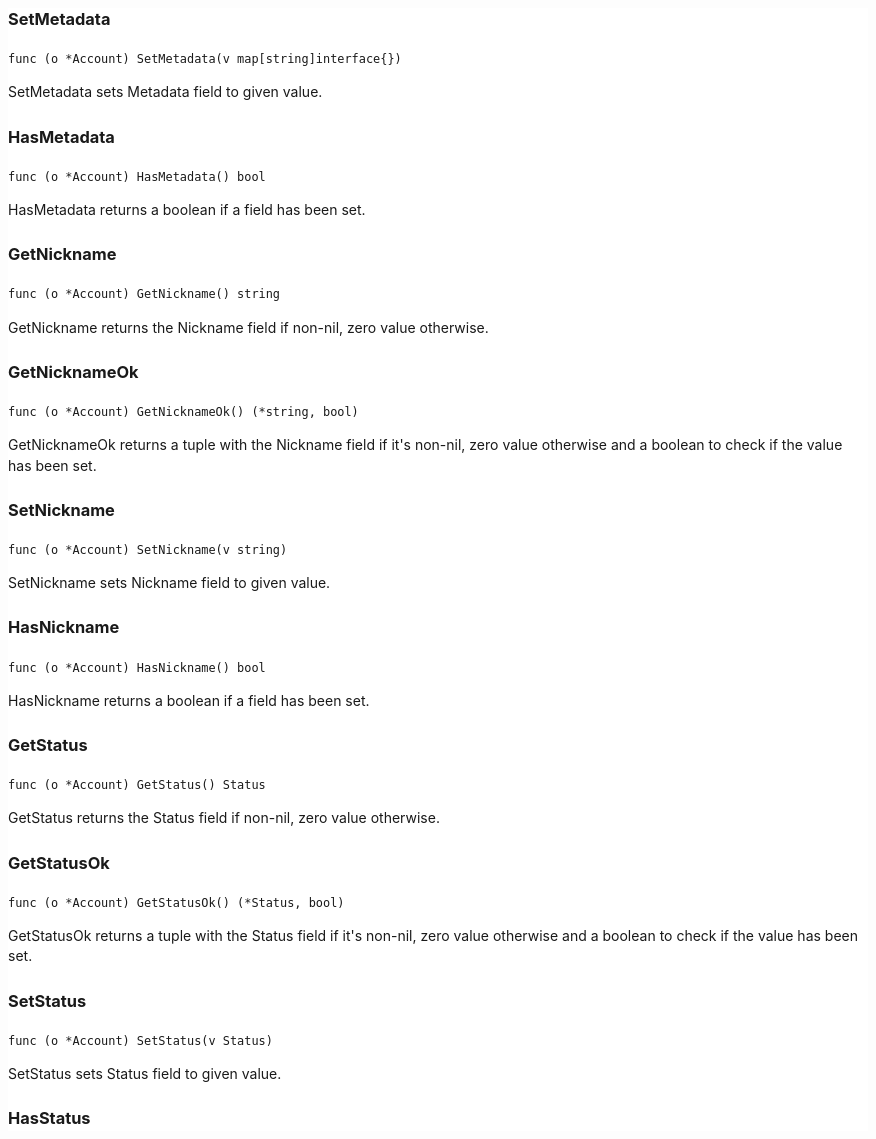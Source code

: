 ### SetMetadata

`func (o *Account) SetMetadata(v map[string]interface{})`

SetMetadata sets Metadata field to given value.

### HasMetadata

`func (o *Account) HasMetadata() bool`

HasMetadata returns a boolean if a field has been set.

### GetNickname

`func (o *Account) GetNickname() string`

GetNickname returns the Nickname field if non-nil, zero value otherwise.

### GetNicknameOk

`func (o *Account) GetNicknameOk() (*string, bool)`

GetNicknameOk returns a tuple with the Nickname field if it's non-nil, zero value otherwise
and a boolean to check if the value has been set.

### SetNickname

`func (o *Account) SetNickname(v string)`

SetNickname sets Nickname field to given value.

### HasNickname

`func (o *Account) HasNickname() bool`

HasNickname returns a boolean if a field has been set.

### GetStatus

`func (o *Account) GetStatus() Status`

GetStatus returns the Status field if non-nil, zero value otherwise.

### GetStatusOk

`func (o *Account) GetStatusOk() (*Status, bool)`

GetStatusOk returns a tuple with the Status field if it's non-nil, zero value otherwise
and a boolean to check if the value has been set.

### SetStatus

`func (o *Account) SetStatus(v Status)`

SetStatus sets Status field to given value.

### HasStatus
